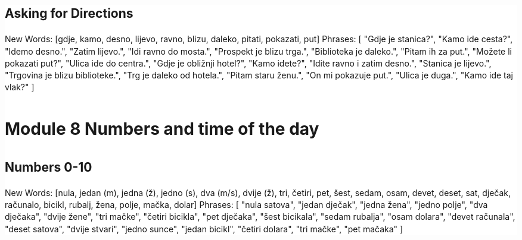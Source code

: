 ## Asking for Directions
New Words: [gdje, kamo, desno, lijevo, ravno, blizu, daleko, pitati, pokazati, put]
Phrases: [
    "Gdje je stanica?",
    "Kamo ide cesta?",
    "Idemo desno.",
    "Zatim lijevo.",
    "Idi ravno do mosta.",
    "Prospekt je blizu trga.",
    "Biblioteka je daleko.",
    "Pitam ih za put.",
    "Možete li pokazati put?",
    "Ulica ide do centra.",
    "Gdje je obližnji hotel?",
    "Kamo idete?",
    "Idite ravno i zatim desno.",
    "Stanica je lijevo.",
    "Trgovina je blizu biblioteke.",
    "Trg je daleko od hotela.",
    "Pitam staru ženu.",
    "On mi pokazuje put.",
    "Ulica je duga.",
    "Kamo ide taj vlak?"
]

# Module 8 Numbers and time of the day
## Numbers 0-10
New Words: [nula, jedan (m), jedna (ž), jedno (s), dva (m/s), dvije (ž), tri, četiri, pet, šest, sedam, osam, devet, deset, sat, dječak, računalo, bicikl, rubalj, žena, polje, mačka, dolar]
Phrases: [
    "nula satova",
    "jedan dječak",
    "jedna žena",
    "jedno polje",
    "dva dječaka",
    "dvije žene",
    "tri mačke",
    "četiri bicikla",
    "pet dječaka",
    "šest bicikala",
    "sedam rubalja",
    "osam dolara",
    "devet računala",
    "deset satova",
    "dvije stvari",
    "jedno sunce",
    "jedan bicikl",
    "četiri dolara",
    "tri mačke",
    "pet mačaka"
]
